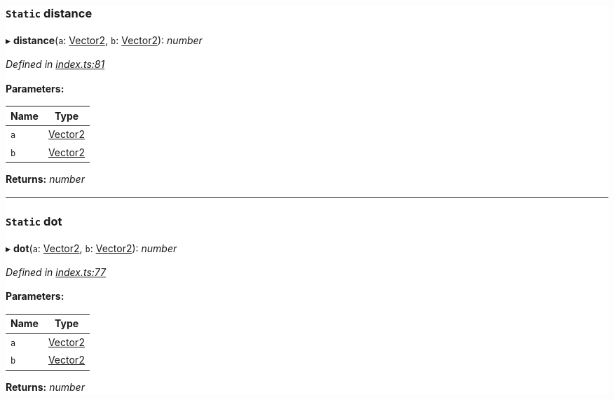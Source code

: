 ### `Static` distance

▸ **distance**(`a`: [Vector2](_index_.vector2.md), `b`: [Vector2](_index_.vector2.md)): *number*

*Defined in [index.ts:81](https://github.com/Bartozzz/mads/blob/6d75697/packages/mads-vec2/src/index.ts#L81)*

**Parameters:**

Name | Type |
------ | ------ |
`a` | [Vector2](_index_.vector2.md) |
`b` | [Vector2](_index_.vector2.md) |

**Returns:** *number*

___

### `Static` dot

▸ **dot**(`a`: [Vector2](_index_.vector2.md), `b`: [Vector2](_index_.vector2.md)): *number*

*Defined in [index.ts:77](https://github.com/Bartozzz/mads/blob/6d75697/packages/mads-vec2/src/index.ts#L77)*

**Parameters:**

Name | Type |
------ | ------ |
`a` | [Vector2](_index_.vector2.md) |
`b` | [Vector2](_index_.vector2.md) |

**Returns:** *number*
